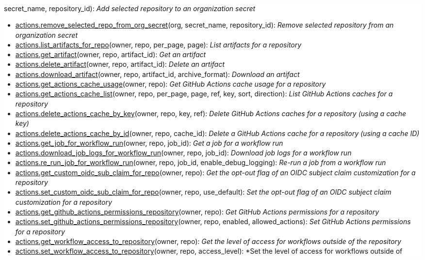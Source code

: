   secret_name, repository_id): *Add selected repository to an
  organization secret*
- [actions.remove_selected_repo_from_org_secret](https://docs.github.com/rest/reference/actions#remove-selected-repository-from-an-organization-secret)(org,
  secret_name, repository_id): *Remove selected repository from an
  organization secret*
- [actions.list_artifacts_for_repo](https://docs.github.com/rest/reference/actions#list-artifacts-for-a-repository)(owner,
  repo, per_page, page): *List artifacts for a repository*
- [actions.get_artifact](https://docs.github.com/rest/reference/actions#get-an-artifact)(owner,
  repo, artifact_id): *Get an artifact*
- [actions.delete_artifact](https://docs.github.com/rest/reference/actions#delete-an-artifact)(owner,
  repo, artifact_id): *Delete an artifact*
- [actions.download_artifact](https://docs.github.com/rest/reference/actions#download-an-artifact)(owner,
  repo, artifact_id, archive_format): *Download an artifact*
- [actions.get_actions_cache_usage](https://docs.github.com/rest/reference/actions#get-github-actions-cache-usage-for-a-repository)(owner,
  repo): *Get GitHub Actions cache usage for a repository*
- [actions.get_actions_cache_list](https://docs.github.com/rest/actions/cache#list-github-actions-caches-for-a-repository)(owner,
  repo, per_page, page, ref, key, sort, direction): *List GitHub Actions
  caches for a repository*
- [actions.delete_actions_cache_by_key](https://docs.github.com/rest/actions/cache#delete-github-actions-caches-for-a-repository-using-a-cache-key)(owner,
  repo, key, ref): *Delete GitHub Actions caches for a repository (using
  a cache key)*
- [actions.delete_actions_cache_by_id](https://docs.github.com/rest/actions/cache#delete-a-github-actions-cache-for-a-repository-using-a-cache-id)(owner,
  repo, cache_id): *Delete a GitHub Actions cache for a repository
  (using a cache ID)*
- [actions.get_job_for_workflow_run](https://docs.github.com/rest/reference/actions#get-a-job-for-a-workflow-run)(owner,
  repo, job_id): *Get a job for a workflow run*
- [actions.download_job_logs_for_workflow_run](https://docs.github.com/rest/reference/actions#download-job-logs-for-a-workflow-run)(owner,
  repo, job_id): *Download job logs for a workflow run*
- [actions.re_run_job_for_workflow_run](https://docs.github.com/rest/reference/actions#re-run-job-for-workflow-run)(owner,
  repo, job_id, enable_debug_logging): *Re-run a job from a workflow
  run*
- [actions.get_custom_oidc_sub_claim_for_repo](https://docs.github.com/rest/actions/oidc#get-the-opt-out-flag-of-an-oidc-subject-claim-customization-for-a-repository)(owner,
  repo): *Get the opt-out flag of an OIDC subject claim customization
  for a repository*
- [actions.set_custom_oidc_sub_claim_for_repo](https://docs.github.com/rest/actions/oidc#set-the-opt-out-flag-of-an-oidc-subject-claim-customization-for-a-repository)(owner,
  repo, use_default): *Set the opt-out flag of an OIDC subject claim
  customization for a repository*
- [actions.get_github_actions_permissions_repository](https://docs.github.com/rest/reference/actions#get-github-actions-permissions-for-a-repository)(owner,
  repo): *Get GitHub Actions permissions for a repository*
- [actions.set_github_actions_permissions_repository](https://docs.github.com/rest/reference/actions#set-github-actions-permissions-for-a-repository)(owner,
  repo, enabled, allowed_actions): *Set GitHub Actions permissions for a
  repository*
- [actions.get_workflow_access_to_repository](https://docs.github.com/rest/reference/actions#get-workflow-access-level-to-a-repository)(owner,
  repo): *Get the level of access for workflows outside of the
  repository*
- [actions.set_workflow_access_to_repository](https://docs.github.com/rest/reference/actions#set-workflow-access-to-a-repository)(owner,
  repo, access_level): *Set the level of access for workflows outside of